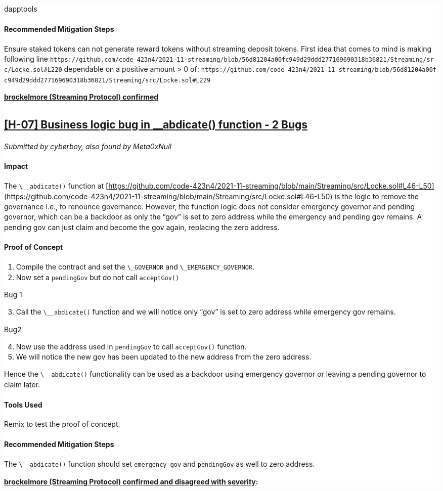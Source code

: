 dapptools

#### [](#recommended-mitigation-steps-3)Recommended Mitigation Steps

Ensure staked tokens can not generate reward tokens without streaming deposit tokens. First idea that comes to mind is making following line `https://github.com/code-423n4/2021-11-streaming/blob/56d81204a00fc949d29ddd277169690318b36821/Streaming/src/Locke.sol#L220` dependable on a positive amount > 0 of: `https://github.com/code-423n4/2021-11-streaming/blob/56d81204a00fc949d29ddd277169690318b36821/Streaming/src/Locke.sol#L229`

**[brockelmore (Streaming Protocol) confirmed](https://github.com/code-423n4/2021-11-streaming-findings/issues/166)**

[](#h-07-business-logic-bug-in-__abdicate-function---2-bugs)[\[H-07\] Business logic bug in \_\_abdicate() function - 2 Bugs](https://github.com/code-423n4/2021-11-streaming-findings/issues/132)
--------------------------------------------------------------------------------------------------------------------------------------------------------------------------------------------------

_Submitted by cyberboy, also found by Meta0xNull_

#### [](#impact-4)Impact

The `\__abdicate()` function at [https://github.com/code-423n4/2021-11-streaming/blob/main/Streaming/src/Locke.sol#L46-L50](https://github.com/code-423n4/2021-11-streaming/blob/main/Streaming/src/Locke.sol#L46-L50) is the logic to remove the governance i.e., to renounce governance. However, the function logic does not consider emergency governor and pending governor, which can be a backdoor as only the “gov” is set to zero address while the emergency and pending gov remains. A pending gov can just claim and become the gov again, replacing the zero address.

#### [](#proof-of-concept-6)Proof of Concept

1.  Compile the contract and set the `\_GOVERNOR` and `\_EMERGENCY_GOVERNOR`.
2.  Now set a `pendingGov` but do not call `acceptGov()`

Bug 1

3.  Call the `\__abdicate()` function and we will notice only “gov” is set to zero address while emergency gov remains.

Bug2

4.  Now use the address used in `pendingGov` to call `acceptGov()` function.
5.  We will notice the new gov has been updated to the new address from the zero address.

Hence the `\__abdicate()` functionality can be used as a backdoor using emergency governor or leaving a pending governor to claim later.

#### [](#tools-used-1)Tools Used

Remix to test the proof of concept.

#### [](#recommended-mitigation-steps-4)Recommended Mitigation Steps

The `\__abdicate()` function should set `emergency_gov` and `pendingGov` as well to zero address.

**[brockelmore (Streaming Protocol) confirmed and disagreed with severity](https://github.com/code-423n4/2021-11-streaming-findings/issues/132#issuecomment-986938323):**
